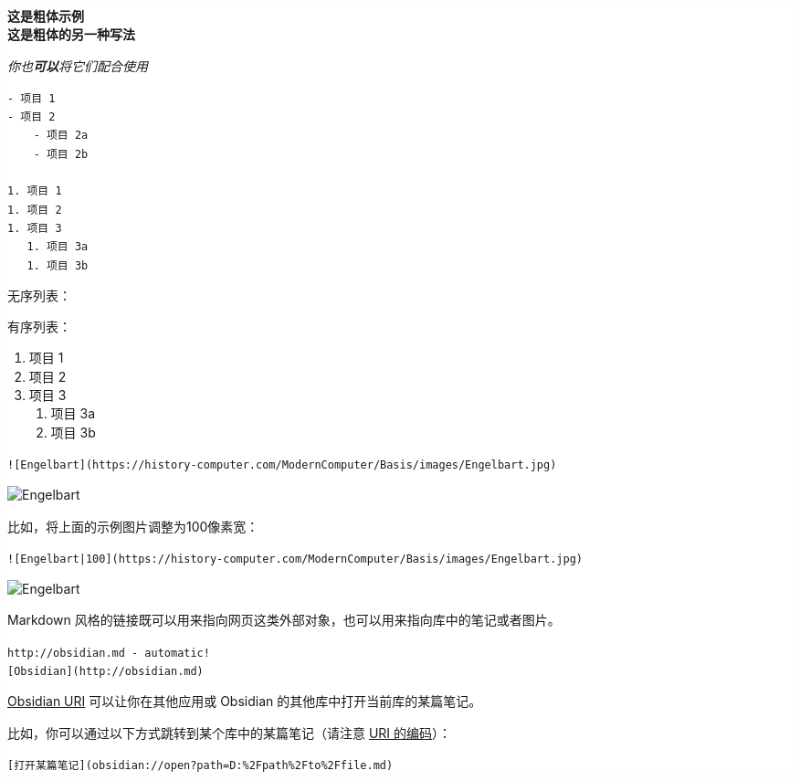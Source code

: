 **这是粗体示例**  
**这是粗体的另一种写法**

*你也**可以**将它们配合使用*

```
- 项目 1
- 项目 2
	- 项目 2a
	- 项目 2b

1. 项目 1
1. 项目 2
1. 项目 3
   1. 项目 3a
   1. 项目 3b
```

无序列表：

有序列表：

1.  项目 1
2.  项目 2
3.  项目 3
    1.  项目 3a
    2.  项目 3b

```
![Engelbart](https://history-computer.com/ModernComputer/Basis/images/Engelbart.jpg)
```

![Engelbart](https://history-computer.com/ModernComputer/Basis/images/Engelbart.jpg)

比如，将上面的示例图片调整为100像素宽：

```
![Engelbart|100](https://history-computer.com/ModernComputer/Basis/images/Engelbart.jpg)
```

![Engelbart](https://history-computer.com/ModernComputer/Basis/images/Engelbart.jpg)

Markdown 风格的链接既可以用来指向网页这类外部对象，也可以用来指向库中的笔记或者图片。

```
http://obsidian.md - automatic!
[Obsidian](http://obsidian.md)
```

[Obsidian URI](https://publish.obsidian.md/chinesehelp/%E4%BD%BF%E7%94%A8+Obsidian+URI) 可以让你在其他应用或 Obsidian 的其他库中打开当前库的某篇笔记。

比如，你可以通过以下方式跳转到某个库中的某篇笔记（请注意 [URI 的编码](https://publish.obsidian.md/chinesehelp/%E4%BD%BF%E7%94%A8+Obsidian+URI#%E7%BC%96%E7%A0%81)）：

```
[打开某篇笔记](obsidian://open?path=D:%2Fpath%2Fto%2Ffile.md)
```
